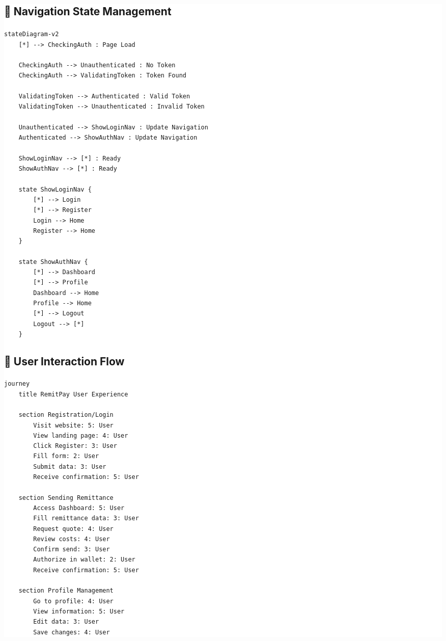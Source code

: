 ## 🔄 Navigation State Management

```mermaid
stateDiagram-v2
    [*] --> CheckingAuth : Page Load
    
    CheckingAuth --> Unauthenticated : No Token
    CheckingAuth --> ValidatingToken : Token Found
    
    ValidatingToken --> Authenticated : Valid Token
    ValidatingToken --> Unauthenticated : Invalid Token
    
    Unauthenticated --> ShowLoginNav : Update Navigation
    Authenticated --> ShowAuthNav : Update Navigation
    
    ShowLoginNav --> [*] : Ready
    ShowAuthNav --> [*] : Ready
    
    state ShowLoginNav {
        [*] --> Login
        [*] --> Register
        Login --> Home
        Register --> Home
    }
    
    state ShowAuthNav {
        [*] --> Dashboard
        [*] --> Profile
        Dashboard --> Home
        Profile --> Home
        [*] --> Logout
        Logout --> [*]
    }
```

## 📱 User Interaction Flow

```mermaid
journey
    title RemitPay User Experience
    
    section Registration/Login
        Visit website: 5: User
        View landing page: 4: User
        Click Register: 3: User
        Fill form: 2: User
        Submit data: 3: User
        Receive confirmation: 5: User
        
    section Sending Remittance
        Access Dashboard: 5: User
        Fill remittance data: 3: User
        Request quote: 4: User
        Review costs: 4: User
        Confirm send: 3: User
        Authorize in wallet: 2: User
        Receive confirmation: 5: User
        
    section Profile Management
        Go to profile: 4: User
        View information: 5: User
        Edit data: 3: User
        Save changes: 4: User
```